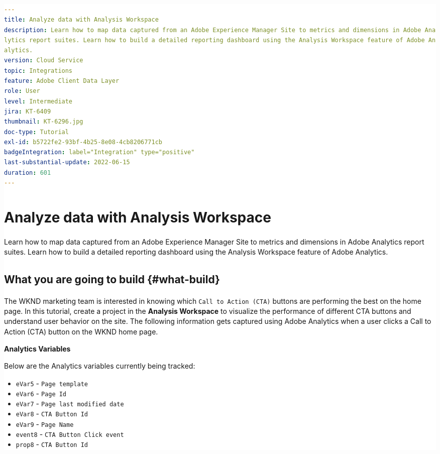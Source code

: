 ```yaml
---
title: Analyze data with Analysis Workspace
description: Learn how to map data captured from an Adobe Experience Manager Site to metrics and dimensions in Adobe Analytics report suites. Learn how to build a detailed reporting dashboard using the Analysis Workspace feature of Adobe Analytics.
version: Cloud Service
topic: Integrations
feature: Adobe Client Data Layer
role: User
level: Intermediate
jira: KT-6409
thumbnail: KT-6296.jpg
doc-type: Tutorial
exl-id: b5722fe2-93bf-4b25-8e08-4cb8206771cb
badgeIntegration: label="Integration" type="positive"
last-substantial-update: 2022-06-15
duration: 601
---
```

# Analyze data with Analysis Workspace

Learn how to map data captured from an Adobe Experience Manager Site to metrics and dimensions in Adobe Analytics report suites. Learn how to build a detailed reporting dashboard using the Analysis Workspace feature of Adobe Analytics. 

## What you are going to build {#what-build}

The WKND marketing team is interested in knowing which `Call to Action (CTA)` buttons are performing the best on the home page. In this tutorial, create a project in the **Analysis Workspace** to visualize the performance of different CTA buttons and understand user behavior on the site. The following information gets captured using Adobe Analytics when a user clicks a Call to Action (CTA) button on the WKND home page.

**Analytics Variables**

Below are the Analytics variables currently being tracked:

* `eVar5` -  `Page template`
* `eVar6` - `Page Id`
* `eVar7` - `Page last modified date`
* `eVar8` - `CTA Button Id`
* `eVar9` - `Page Name`
* `event8` - `CTA Button Click event`
* `prop8` - `CTA Button Id`
